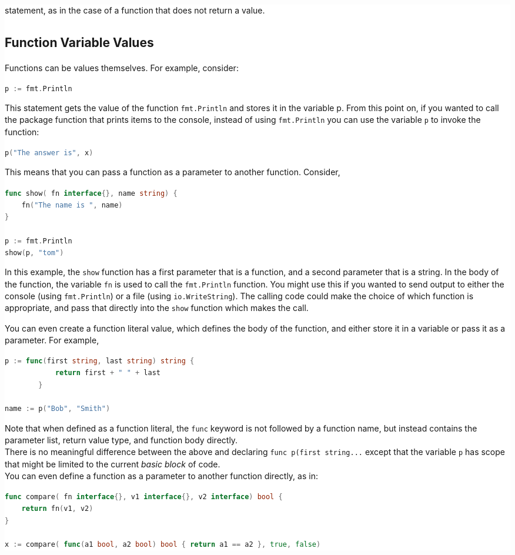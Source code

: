  statement, as in the case of a function that does not return a
 value.

## Function Variable Values  <a name="function-variables"></a>

Functions can be values themselves. For example, consider:

 ```go
p := fmt.Println
```

This statement gets the value of the function `fmt.Println` and
stores it in the variable p. From this point on, if you wanted
to call the package function that prints items to the console,
instead of using `fmt.Println` you can use the variable `p` to
invoke the function:

```go
p("The answer is", x)
```

This means that you can pass a function as a parameter to another
function. Consider,

```go
func show( fn interface{}, name string) {
    fn("The name is ", name)
}

p := fmt.Println
show(p, "tom")
```

In this example, the `show` function has a first parameter that
is a function, and a second parameter that is a string.  In the
body of the function, the variable `fn` is used to call the
`fmt.Println` function. You might use this if you wanted to send
output to either the console (using `fmt.Println`) or a file
 (using `io.WriteString`). The calling code could make the choice
  of which function is appropriate, and pass that directly into
  the `show` function which makes the call.

You can even create a function literal value, which defines the
 body of the function, and either store it in a variable or pass
 it as a parameter. For example,

```go
p := func(first string, last string) string {
            return first + " " + last
        }

name := p("Bob", "Smith")
```

Note that when defined as a function literal, the `func` keyword
is not followed by a function name, but instead contains the
parameter list, return value type, and function body directly.  
There is no meaningful difference between the above and declaring
`func p(first string...` except that the variable `p` has scope
that might be limited to the current _basic block_ of code.  
You can even define a function as a parameter to another
function directly, as in:

```go
func compare( fn interface{}, v1 interface{}, v2 interface) bool {
    return fn(v1, v2)
}

x := compare( func(a1 bool, a2 bool) bool { return a1 == a2 }, true, false)
```